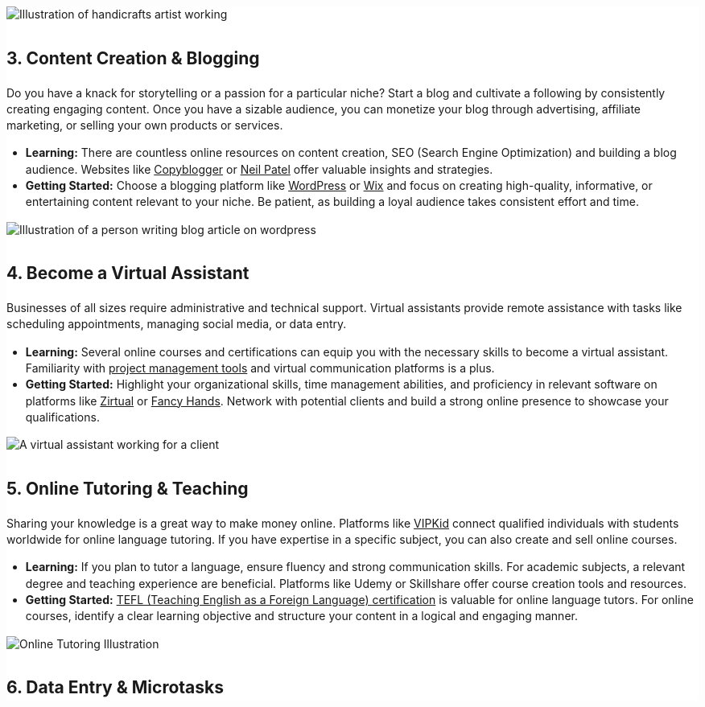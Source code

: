![Illustration of handicrafts artist working](/img/crafts-and-creation.webp)

## 3. Content Creation & Blogging

Do you have a knack for storytelling or a passion for a particular niche? Start a blog and cultivate a following by consistently creating engaging content. Once you have a sizable audience, you can monetize your blog through advertising, affiliate marketing, or selling your own products or services.

* **Learning:** There are countless online resources on content creation, SEO (Search Engine Optimization) and building a blog audience. Websites like [Copyblogger](https://copyblogger.com/blog/) or [Neil Patel](https://neilpatel.com/blog/) offer valuable insights and strategies.
* **Getting Started:** Choose a blogging platform like [WordPress](https://wordpress.com) or [Wix](https://www.wix.com) and focus on creating high-quality, informative, or entertaining content relevant to your niche. Be patient, as building a loyal audience takes consistent effort and time.

![Illustration of a person writing blog article on wordpress](/img/content-creation-and-blogging.webp)

## 4. Become a Virtual Assistant

Businesses of all sizes require administrative and technical support. Virtual assistants provide remote assistance with tasks like scheduling appointments, managing social media, or data entry.

* **Learning:** Several online courses and certifications can equip you with the necessary skills to become a virtual assistant. Familiarity with [project management tools](https://www.wrike.com/project-management-guide/faq/what-are-project-management-tools/) and virtual communication platforms is a plus.
* **Getting Started:** Highlight your organizational skills, time management abilities, and proficiency in relevant software on platforms like [Zirtual](https://www.zirtual.com) or [Fancy Hands](https://www.fancyhands.com). Network with potential clients and build a strong online presence to showcase your qualifications.

![A virtual assistant working for a client](/img/virtual-assistant.webp)

## 5. Online Tutoring & Teaching

Sharing your knowledge is a great way to make money online. Platforms like [VIPKid](https://www.vipkid.com/teach) connect qualified individuals with students worldwide for online language tutoring. If you have expertise in a specific subject, you can also create and sell online courses.

* **Learning:** If you plan to tutor a language, ensure fluency and strong communication skills. For academic subjects, a relevant degree and teaching experience are beneficial. Platforms like Udemy or Skillshare offer course creation tools and resources.
* **Getting Started:** [TEFL (Teaching English as a Foreign Language) certification](https://www.tefl.org) is valuable for online language tutors. For online courses, identify a clear learning objective and structure your content in a logical and engaging manner.

![Online Tutoring Illustration](/img/aks0510_80887_an_image_of_a_teacher_taking_online_classes_of_st_900602aa-1a7f-4a29-9bef-642616eb9534.webp)

## 6. Data Entry & Microtasks
